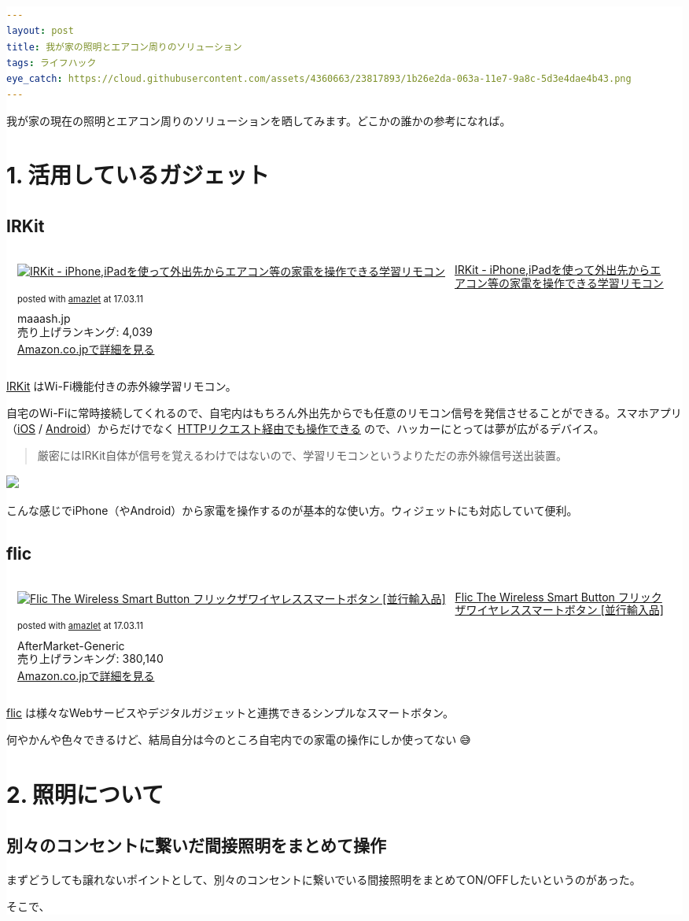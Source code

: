 ```yaml
---
layout: post
title: 我が家の照明とエアコン周りのソリューション
tags: ライフハック
eye_catch: https://cloud.githubusercontent.com/assets/4360663/23817893/1b26e2da-063a-11e7-9a8c-5d3e4dae4b43.png
---
```


我が家の現在の照明とエアコン周りのソリューションを晒してみます。どこかの誰かの参考になれば。

# 1. 活用しているガジェット

## IRKit

<div class="bgcolor" style="padding: 1em; margin-bottom: 1em;">
<div class="amazlet-box" style="margin-bottom:0px;"><div class="amazlet-image" style="float:left;margin:0px 12px 1px 0px;"><a href="http://www.amazon.co.jp/exec/obidos/ASIN/B00H91KK26/ttskch-22/ref=nosim/" name="amazletlink" target="_blank"><img src="https://images-fe.ssl-images-amazon.com/images/I/31HuSy3ACXL._SL160_.jpg" alt="IRKit - iPhone,iPadを使って外出先からエアコン等の家電を操作できる学習リモコン" style="border: none;" /></a></div><div class="amazlet-info" style="line-height:120%; margin-bottom: 10px"><div class="amazlet-name" style="margin-bottom:10px;line-height:120%"><a href="http://www.amazon.co.jp/exec/obidos/ASIN/B00H91KK26/ttskch-22/ref=nosim/" name="amazletlink" target="_blank">IRKit - iPhone,iPadを使って外出先からエアコン等の家電を操作できる学習リモコン</a><div class="amazlet-powered-date" style="font-size:80%;margin-top:5px;line-height:120%">posted with <a href="http://www.amazlet.com/" title="amazlet" target="_blank">amazlet</a> at 17.03.11</div></div><div class="amazlet-detail">maaash.jp <br />売り上げランキング: 4,039<br /></div><div class="amazlet-sub-info" style="float: left;"><div class="amazlet-link" style="margin-top: 5px"><a href="http://www.amazon.co.jp/exec/obidos/ASIN/B00H91KK26/ttskch-22/ref=nosim/" name="amazletlink" target="_blank">Amazon.co.jpで詳細を見る</a></div></div></div><div class="amazlet-footer" style="clear: left"></div></div>
</div>

[IRKit](http://getirkit.com/) はWi-Fi機能付きの赤外線学習リモコン。

自宅のWi-Fiに常時接続してくれるので、自宅内はもちろん外出先からでも任意のリモコン信号を発信させることができる。スマホアプリ（[iOS](https://itunes.apple.com/jp/app/id778790928?mt=8) / [Android](https://play.google.com/store/apps/details?id=com.getirkit.irkitsimpleremote&hl=ja)）からだけでなく [HTTPリクエスト経由でも操作できる](http://getirkit.com/#IRKit-Device-API) ので、ハッカーにとっては夢が広がるデバイス。

> 厳密にはIRKit自体が信号を覚えるわけではないので、学習リモコンというよりただの赤外線信号送出装置。

![](https://cloud.githubusercontent.com/assets/4360663/23583973/f8d3045e-0196-11e7-999d-6bbf70dfec2f.png)

こんな感じでiPhone（やAndroid）から家電を操作するのが基本的な使い方。ウィジェットにも対応していて便利。

## flic

<div class="bgcolor" style="padding: 1em; margin-bottom: 1em;">
<div class="amazlet-box" style="margin-bottom:0px;"><div class="amazlet-image" style="float:left;margin:0px 12px 1px 0px;"><a href="http://www.amazon.co.jp/exec/obidos/ASIN/B013WZFMGQ/ttskch-22/ref=nosim/" name="amazletlink" target="_blank"><img src="https://images-fe.ssl-images-amazon.com/images/I/31wnzmQFoSL._SL160_.jpg" alt="Flic The Wireless Smart Button フリックザワイヤレススマートボタン [並行輸入品]" style="border: none;" /></a></div><div class="amazlet-info" style="line-height:120%; margin-bottom: 10px"><div class="amazlet-name" style="margin-bottom:10px;line-height:120%"><a href="http://www.amazon.co.jp/exec/obidos/ASIN/B013WZFMGQ/ttskch-22/ref=nosim/" name="amazletlink" target="_blank">Flic The Wireless Smart Button フリックザワイヤレススマートボタン [並行輸入品]</a><div class="amazlet-powered-date" style="font-size:80%;margin-top:5px;line-height:120%">posted with <a href="http://www.amazlet.com/" title="amazlet" target="_blank">amazlet</a> at 17.03.11</div></div><div class="amazlet-detail">AfterMarket-Generic <br />売り上げランキング: 380,140<br /></div><div class="amazlet-sub-info" style="float: left;"><div class="amazlet-link" style="margin-top: 5px"><a href="http://www.amazon.co.jp/exec/obidos/ASIN/B013WZFMGQ/ttskch-22/ref=nosim/" name="amazletlink" target="_blank">Amazon.co.jpで詳細を見る</a></div></div></div><div class="amazlet-footer" style="clear: left"></div></div>
</div>

[flic](https://flic.io/) は様々なWebサービスやデジタルガジェットと連携できるシンプルなスマートボタン。

何やかんや色々できるけど、結局自分は今のところ自宅内での家電の操作にしか使ってない :sweat_smile:

# 2. 照明について

## 別々のコンセントに繋いだ間接照明をまとめて操作

まずどうしても譲れないポイントとして、別々のコンセントに繋いでいる間接照明をまとめてON/OFFしたいというのがあった。

そこで、
